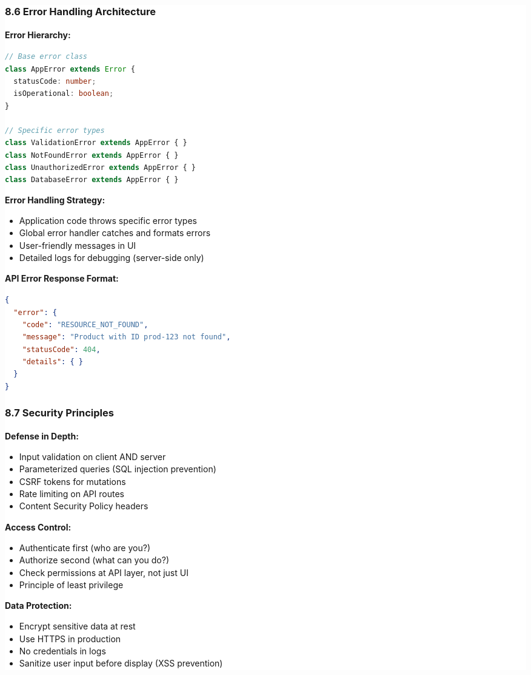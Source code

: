 ### 8.6 Error Handling Architecture

**Error Hierarchy:**
```typescript
// Base error class
class AppError extends Error {
  statusCode: number;
  isOperational: boolean;
}

// Specific error types
class ValidationError extends AppError { }
class NotFoundError extends AppError { }
class UnauthorizedError extends AppError { }
class DatabaseError extends AppError { }
```

**Error Handling Strategy:**
- Application code throws specific error types
- Global error handler catches and formats errors
- User-friendly messages in UI
- Detailed logs for debugging (server-side only)

**API Error Response Format:**
```json
{
  "error": {
    "code": "RESOURCE_NOT_FOUND",
    "message": "Product with ID prod-123 not found",
    "statusCode": 404,
    "details": { }
  }
}
```

### 8.7 Security Principles

**Defense in Depth:**
- Input validation on client AND server
- Parameterized queries (SQL injection prevention)
- CSRF tokens for mutations
- Rate limiting on API routes
- Content Security Policy headers

**Access Control:**
- Authenticate first (who are you?)
- Authorize second (what can you do?)
- Check permissions at API layer, not just UI
- Principle of least privilege

**Data Protection:**
- Encrypt sensitive data at rest
- Use HTTPS in production
- No credentials in logs
- Sanitize user input before display (XSS prevention)
